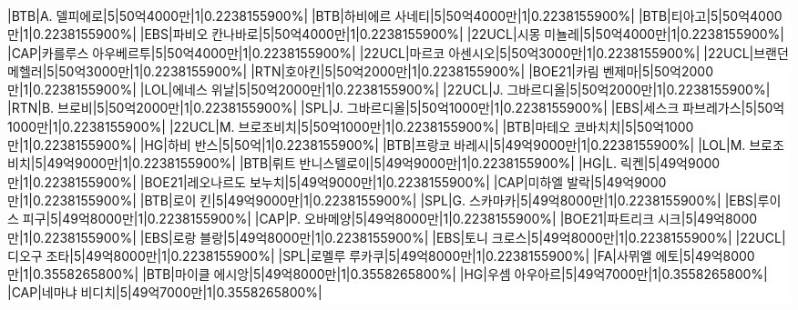 |BTB|A. 델피에로|5|50억4000만|1|0.2238155900%|
|BTB|하비에르 사네티|5|50억4000만|1|0.2238155900%|
|BTB|티아고|5|50억4000만|1|0.2238155900%|
|EBS|파비오 칸나바로|5|50억4000만|1|0.2238155900%|
|22UCL|시몽 미뇰레|5|50억4000만|1|0.2238155900%|
|CAP|카를루스 아우베르투|5|50억4000만|1|0.2238155900%|
|22UCL|마르코 아센시오|5|50억3000만|1|0.2238155900%|
|22UCL|브랜던 메헬러|5|50억3000만|1|0.2238155900%|
|RTN|호아킨|5|50억2000만|1|0.2238155900%|
|BOE21|카림 벤제마|5|50억2000만|1|0.2238155900%|
|LOL|에네스 위날|5|50억2000만|1|0.2238155900%|
|22UCL|J. 그바르디올|5|50억2000만|1|0.2238155900%|
|RTN|B. 브로비|5|50억2000만|1|0.2238155900%|
|SPL|J. 그바르디올|5|50억1000만|1|0.2238155900%|
|EBS|세스크 파브레가스|5|50억1000만|1|0.2238155900%|
|22UCL|M. 브로조비치|5|50억1000만|1|0.2238155900%|
|BTB|마테오 코바치치|5|50억1000만|1|0.2238155900%|
|HG|하비 반스|5|50억|1|0.2238155900%|
|BTB|프랑코 바레시|5|49억9000만|1|0.2238155900%|
|LOL|M. 브로조비치|5|49억9000만|1|0.2238155900%|
|BTB|뤼트 반니스텔로이|5|49억9000만|1|0.2238155900%|
|HG|L. 릭켄|5|49억9000만|1|0.2238155900%|
|BOE21|레오나르도 보누치|5|49억9000만|1|0.2238155900%|
|CAP|미하엘 발락|5|49억9000만|1|0.2238155900%|
|BTB|로이 킨|5|49억9000만|1|0.2238155900%|
|SPL|G. 스카마카|5|49억8000만|1|0.2238155900%|
|EBS|루이스 피구|5|49억8000만|1|0.2238155900%|
|CAP|P. 오바메양|5|49억8000만|1|0.2238155900%|
|BOE21|파트리크 시크|5|49억8000만|1|0.2238155900%|
|EBS|로랑 블랑|5|49억8000만|1|0.2238155900%|
|EBS|토니 크로스|5|49억8000만|1|0.2238155900%|
|22UCL|디오구 조타|5|49억8000만|1|0.2238155900%|
|SPL|로멜루 루카쿠|5|49억8000만|1|0.2238155900%|
|FA|사뮈엘 에토|5|49억8000만|1|0.3558265800%|
|BTB|마이클 에시앙|5|49억8000만|1|0.3558265800%|
|HG|우셈 아우아르|5|49억7000만|1|0.3558265800%|
|CAP|네마냐 비디치|5|49억7000만|1|0.3558265800%|